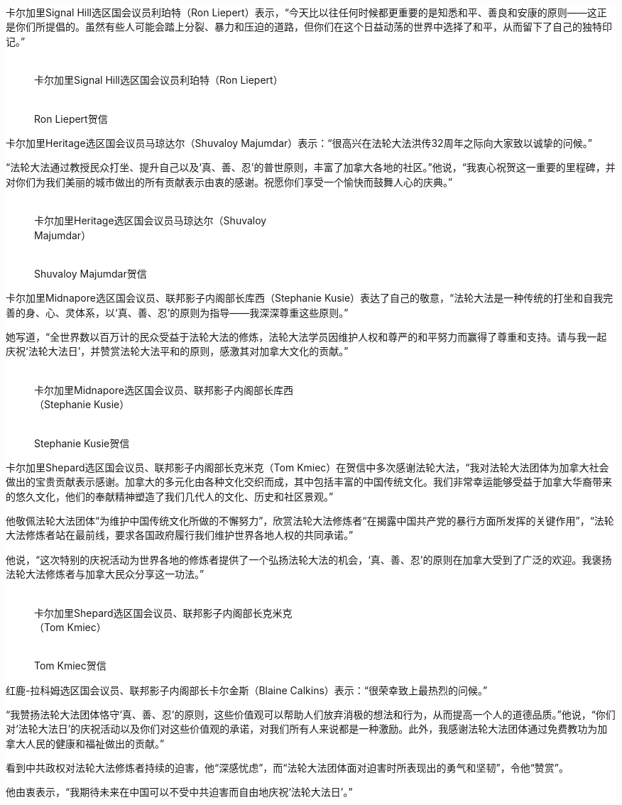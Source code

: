 <p>卡尔加里Signal Hill选区国会议员利珀特（Ron Liepert）表示，“今天比以往任何时候都更重要的是知悉和平、善良和安康的原则——这正是你们所提倡的。虽然有些人可能会踏上分裂、暴力和压迫的道路，但你们在这个日益动荡的世界中选择了和平，从而留下了自己的独特印记。”</p>
<figure id="attachment_14252712" aria-describedby="caption-attachment-14252712" style="width: 400px" class="wp-caption aligncenter"><a target="_blank" href="https://i.epochtimes.com/assets/uploads/2024/05/id14252712-6_Ron-Lipert.jpg"><img decoding="async" class=" wp-image-14252712" src="https://i.epochtimes.com/assets/uploads/2024/05/id14252712-6_Ron-Lipert.jpg" alt="" width="400" b="444" /></a><figcaption id="caption-attachment-14252712" class="wp-caption-text">卡尔加里Signal Hill选区国会议员利珀特（Ron Liepert）</figcaption></figure>
<figure id="attachment_14252713" aria-describedby="caption-attachment-14252713" style="width: 400px" class="wp-caption aligncenter"><a target="_blank" href="https://i.epochtimes.com/assets/uploads/2024/05/id14252713-6_Ron-Lipert-greeting-2024.jpg"><img decoding="async" class=" wp-image-14252713" src="https://i.epochtimes.com/assets/uploads/2024/05/id14252713-6_Ron-Lipert-greeting-2024-600x776.jpg" alt="" width="400" b="517" /></a><figcaption id="caption-attachment-14252713" class="wp-caption-text">Ron Liepert贺信</figcaption></figure>
<p>卡尔加里Heritage选区国会议员马琼达尔（Shuvaloy Majumdar）表示：“很高兴在法轮大法洪传32周年之际向大家致以诚挚的问候。”</p>
<p>“法轮大法通过教授民众打坐、提升自己以及‘真、善、忍’的普世原则，丰富了加拿大各地的社区。”他说，“我衷心祝贺这一重要的里程碑，并对你们为我们美丽的城市做出的所有贡献表示由衷的感谢。祝愿你们享受一个愉快而鼓舞人心的庆典。”</p>
<figure id="attachment_14252714" aria-describedby="caption-attachment-14252714" style="width: 401px" class="wp-caption aligncenter"><a target="_blank" href="https://i.epochtimes.com/assets/uploads/2024/05/id14252714-7_Shuvaloy-Majumdar.jpg"><img decoding="async" class=" wp-image-14252714" src="https://i.epochtimes.com/assets/uploads/2024/05/id14252714-7_Shuvaloy-Majumdar.jpg" alt="" width="401" b="401" /></a><figcaption id="caption-attachment-14252714" class="wp-caption-text">卡尔加里Heritage选区国会议员马琼达尔（Shuvaloy Majumdar）</figcaption></figure>
<figure id="attachment_14252715" aria-describedby="caption-attachment-14252715" style="width: 401px" class="wp-caption aligncenter"><a target="_blank" href="https://i.epochtimes.com/assets/uploads/2024/05/id14252715-7_Shuvaloy-Majumdar-greeting-2024.jpg"><img decoding="async" class=" wp-image-14252715" src="https://i.epochtimes.com/assets/uploads/2024/05/id14252715-7_Shuvaloy-Majumdar-greeting-2024-600x776.jpg" alt="" width="401" b="519" /></a><figcaption id="caption-attachment-14252715" class="wp-caption-text">Shuvaloy Majumdar贺信</figcaption></figure>
<p>卡尔加里Midnapore选区国会议员、联邦影子内阁部长库西（Stephanie Kusie）表达了自己的敬意，“法轮大法是一种传统的打坐和自我完善的身、心、灵体系，以‘真、善、忍’的原则为指导——我深深尊重这些原则。”</p>
<p>她写道，“全世界数以百万计的民众受益于法轮大法的修炼，法轮大法学员因维护人权和尊严的和平努力而赢得了尊重和支持。请与我一起庆祝‘法轮大法日’，并赞赏法轮大法平和的原则，感激其对加拿大文化的贡献。”</p>
<figure id="attachment_14252716" aria-describedby="caption-attachment-14252716" style="width: 400px" class="wp-caption aligncenter"><a target="_blank" href="https://i.epochtimes.com/assets/uploads/2024/05/id14252716-8_Stephanie-Kusie.jpg"><img decoding="async" class=" wp-image-14252716" src="https://i.epochtimes.com/assets/uploads/2024/05/id14252716-8_Stephanie-Kusie.jpg" alt="" width="400" b="448" /></a><figcaption id="caption-attachment-14252716" class="wp-caption-text">卡尔加里Midnapore选区国会议员、联邦影子内阁部长库西（Stephanie Kusie）</figcaption></figure>
<figure id="attachment_14252717" aria-describedby="caption-attachment-14252717" style="width: 401px" class="wp-caption aligncenter"><a target="_blank" href="https://i.epochtimes.com/assets/uploads/2024/05/id14252717-8_Stephanie-Kusie-greeting-2024.jpg"><img decoding="async" class=" wp-image-14252717" src="https://i.epochtimes.com/assets/uploads/2024/05/id14252717-8_Stephanie-Kusie-greeting-2024-600x780.jpg" alt="" width="401" b="521" /></a><figcaption id="caption-attachment-14252717" class="wp-caption-text">Stephanie Kusie贺信</figcaption></figure>
<p>卡尔加里Shepard选区国会议员、联邦影子内阁部长克米克（Tom Kmiec）在贺信中多次感谢法轮大法，“我对法轮大法团体为加拿大社会做出的宝贵贡献表示感谢。加拿大的多元化由各种文化交织而成，其中包括丰富的中国传统文化。我们非常幸运能够受益于加拿大华裔带来的悠久文化，他们的奉献精神塑造了我们几代人的文化、历史和社区景观。”</p>
<p>他敬佩法轮大法团体“为维护中国传统文化所做的不懈努力”，欣赏法轮大法修炼者“在揭露中国共产党的暴行方面所发挥的关键作用”，“法轮大法修炼者站在最前线，要求各国政府履行我们维护世界各地人权的共同承诺。”</p>
<p>他说，“这次特别的庆祝活动为世界各地的修炼者提供了一个弘扬法轮大法的机会，‘真、善、忍’的原则在加拿大受到了广泛的欢迎。我褒扬法轮大法修炼者与加拿大民众分享这一功法。”</p>
<figure id="attachment_14252719" aria-describedby="caption-attachment-14252719" style="width: 400px" class="wp-caption aligncenter"><a target="_blank" href="https://i.epochtimes.com/assets/uploads/2024/05/id14252719-9_Tom-Kmiec.jpg"><img decoding="async" class=" wp-image-14252719" src="https://i.epochtimes.com/assets/uploads/2024/05/id14252719-9_Tom-Kmiec-600x900.jpg" alt="" width="400" b="600" /></a><figcaption id="caption-attachment-14252719" class="wp-caption-text">卡尔加里Shepard选区国会议员、联邦影子内阁部长克米克（Tom Kmiec）</figcaption></figure>
<figure id="attachment_14252720" aria-describedby="caption-attachment-14252720" style="width: 400px" class="wp-caption aligncenter"><a target="_blank" href="https://i.epochtimes.com/assets/uploads/2024/05/id14252720-9_Tom-Kmiec-greeting-2024.jpg"><img decoding="async" class=" wp-image-14252720" src="https://i.epochtimes.com/assets/uploads/2024/05/id14252720-9_Tom-Kmiec-greeting-2024-600x776.jpg" alt="" width="400" b="517" /></a><figcaption id="caption-attachment-14252720" class="wp-caption-text">Tom Kmiec贺信</figcaption></figure>
<p>红鹿-拉科姆选区国会议员、联邦影子内阁部长卡尔金斯（Blaine Calkins）表示：“很荣幸致上最热烈的问候。”</p>
<p>“我赞扬法轮大法团体恪守‘真、善、忍’的原则，这些价值观可以帮助人们放弃消极的想法和行为，从而提高一个人的道德品质。”他说，“你们对‘法轮大法日’的庆祝活动以及你们对这些价值观的承诺，对我们所有人来说都是一种激励。此外，我感谢法轮大法团体通过免费教功为加拿大人民的健康和福祉做出的贡献。”</p>
<p>看到中共政权对法轮大法修炼者持续的迫害，他“深感忧虑”，而“法轮大法团体面对迫害时所表现出的勇气和坚韧”，令他“赞赏”。</p>
<p>他由衷表示，“我期待未来在中国可以不受中共迫害而自由地庆祝‘法轮大法日’。”</p>